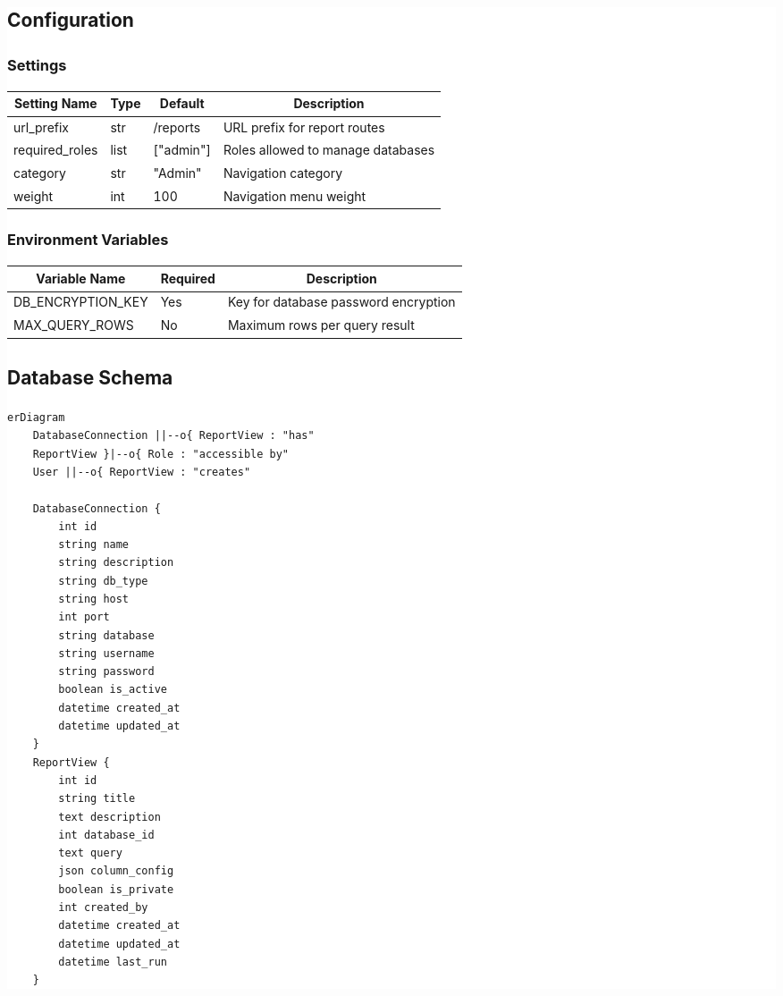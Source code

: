 ## Configuration

### Settings

| Setting Name | Type | Default | Description |
|-------------|------|---------|-------------|
| url_prefix | str | /reports | URL prefix for report routes |
| required_roles | list | ["admin"] | Roles allowed to manage databases |
| category | str | "Admin" | Navigation category |
| weight | int | 100 | Navigation menu weight |

### Environment Variables

| Variable Name | Required | Description |
|--------------|----------|-------------|
| DB_ENCRYPTION_KEY | Yes | Key for database password encryption |
| MAX_QUERY_ROWS | No | Maximum rows per query result |

## Database Schema

```mermaid
erDiagram
    DatabaseConnection ||--o{ ReportView : "has"
    ReportView }|--o{ Role : "accessible by"
    User ||--o{ ReportView : "creates"
    
    DatabaseConnection {
        int id
        string name
        string description
        string db_type
        string host
        int port
        string database
        string username
        string password
        boolean is_active
        datetime created_at
        datetime updated_at
    }
    ReportView {
        int id
        string title
        text description
        int database_id
        text query
        json column_config
        boolean is_private
        int created_by
        datetime created_at
        datetime updated_at
        datetime last_run
    }
```
